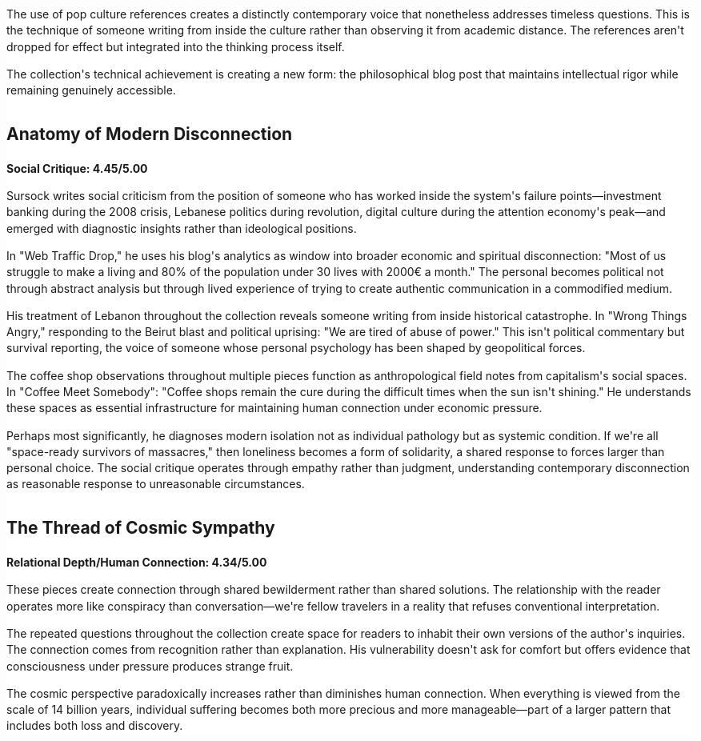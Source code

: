 The use of pop culture references creates a distinctly contemporary voice that nonetheless addresses timeless questions. This is the technique of someone writing from inside the culture rather than observing it from academic distance. The references aren't dropped for effect but integrated into the thinking process itself.

The collection's technical achievement is creating a new form: the philosophical blog post that maintains intellectual rigor while remaining genuinely accessible.

## Anatomy of Modern Disconnection

**Social Critique: 4.45/5.00**

Sursock writes social criticism from the position of someone who has worked inside the system's failure points—investment banking during the 2008 crisis, Lebanese politics during revolution, digital culture during the attention economy's peak—and emerged with diagnostic insights rather than ideological positions.

In "Web Traffic Drop," he uses his blog's analytics as window into broader economic and spiritual disconnection: "Most of us struggle to make a living and 80% of the population under 30 lives with 2000€ a month." The personal becomes political not through abstract analysis but through lived experience of trying to create authentic communication in a commodified medium.

His treatment of Lebanon throughout the collection reveals someone writing from inside historical catastrophe. In "Wrong Things Angry," responding to the Beirut blast and political uprising: "We are tired of abuse of power." This isn't political commentary but survival reporting, the voice of someone whose personal psychology has been shaped by geopolitical forces.

The coffee shop observations throughout multiple pieces function as anthropological field notes from capitalism's social spaces. In "Coffee Meet Somebody": "Coffee shops remain the cure during the difficult times when the sun isn't shining." He understands these spaces as essential infrastructure for maintaining human connection under economic pressure.

Perhaps most significantly, he diagnoses modern isolation not as individual pathology but as systemic condition. If we're all "space-ready survivors of massacres," then loneliness becomes a form of solidarity, a shared response to forces larger than personal choice. The social critique operates through empathy rather than judgment, understanding contemporary disconnection as reasonable response to unreasonable circumstances.

## The Thread of Cosmic Sympathy

**Relational Depth/Human Connection: 4.34/5.00**

These pieces create connection through shared bewilderment rather than shared solutions. The relationship with the reader operates more like conspiracy than conversation—we're fellow travelers in a reality that refuses conventional interpretation.

The repeated questions throughout the collection create space for readers to inhabit their own versions of the author's inquiries. The connection comes from recognition rather than explanation. His vulnerability doesn't ask for comfort but offers evidence that consciousness under pressure produces strange fruit.

The cosmic perspective paradoxically increases rather than diminishes human connection. When everything is viewed from the scale of 14 billion years, individual suffering becomes both more precious and more manageable—part of a larger pattern that includes both loss and discovery.
